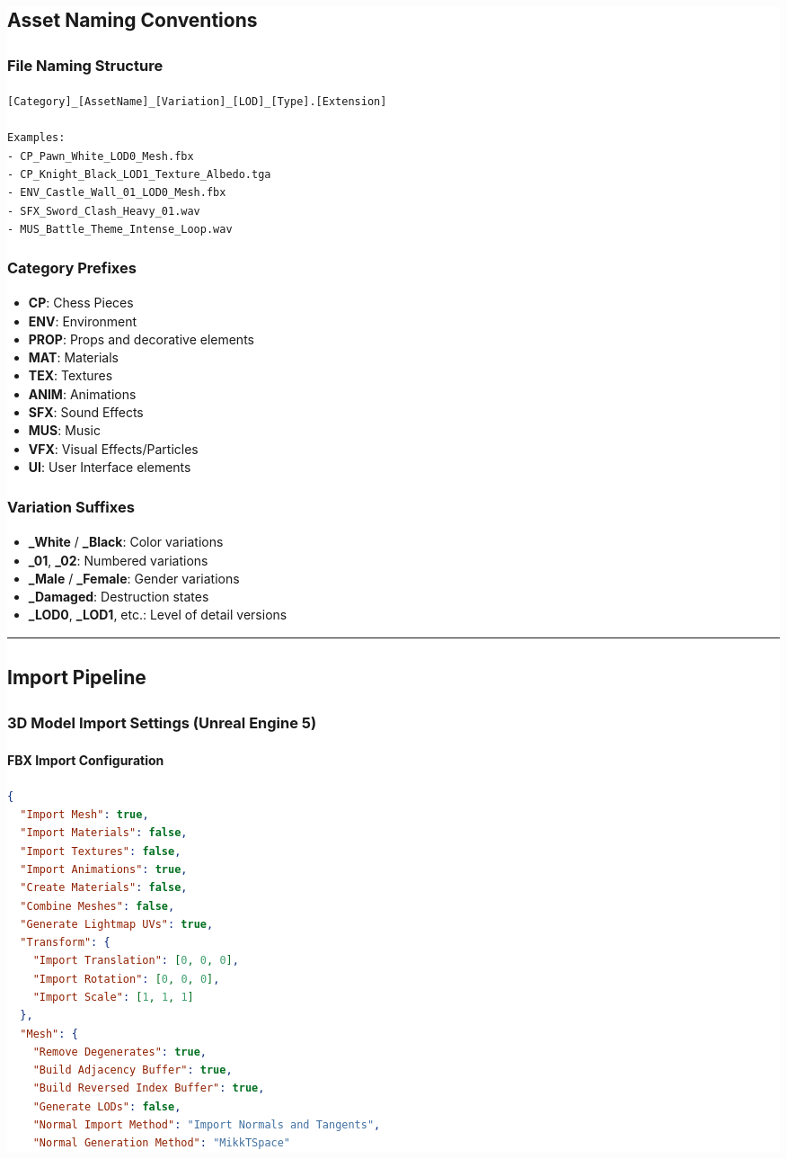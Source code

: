 
## Asset Naming Conventions

### File Naming Structure
```
[Category]_[AssetName]_[Variation]_[LOD]_[Type].[Extension]

Examples:
- CP_Pawn_White_LOD0_Mesh.fbx
- CP_Knight_Black_LOD1_Texture_Albedo.tga  
- ENV_Castle_Wall_01_LOD0_Mesh.fbx
- SFX_Sword_Clash_Heavy_01.wav
- MUS_Battle_Theme_Intense_Loop.wav
```

### Category Prefixes
- **CP**: Chess Pieces
- **ENV**: Environment
- **PROP**: Props and decorative elements  
- **MAT**: Materials
- **TEX**: Textures
- **ANIM**: Animations
- **SFX**: Sound Effects
- **MUS**: Music
- **VFX**: Visual Effects/Particles
- **UI**: User Interface elements

### Variation Suffixes
- **_White** / **_Black**: Color variations
- **_01**, **_02**: Numbered variations
- **_Male** / **_Female**: Gender variations
- **_Damaged**: Destruction states
- **_LOD0**, **_LOD1**, etc.: Level of detail versions

---

## Import Pipeline

### 3D Model Import Settings (Unreal Engine 5)

#### FBX Import Configuration
```json
{
  "Import Mesh": true,
  "Import Materials": false,
  "Import Textures": false,
  "Import Animations": true,
  "Create Materials": false,
  "Combine Meshes": false,
  "Generate Lightmap UVs": true,
  "Transform": {
    "Import Translation": [0, 0, 0],
    "Import Rotation": [0, 0, 0],  
    "Import Scale": [1, 1, 1]
  },
  "Mesh": {
    "Remove Degenerates": true,
    "Build Adjacency Buffer": true,
    "Build Reversed Index Buffer": true,
    "Generate LODs": false,
    "Normal Import Method": "Import Normals and Tangents",
    "Normal Generation Method": "MikkTSpace"
```